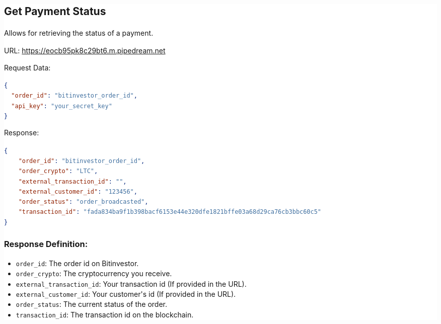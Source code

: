 ## Get Payment Status
Allows for retrieving the status of a payment.

URL:  https://eocb95pk8c29bt6.m.pipedream.net

Request Data:
```json
{
  "order_id": "bitinvestor_order_id",
  "api_key": "your_secret_key"
}
```

Response:
```json
{
    "order_id": "bitinvestor_order_id",
    "order_crypto": "LTC",
    "external_transaction_id": "",
    "external_customer_id": "123456",
    "order_status": "order_broadcasted",
    "transaction_id": "fada834ba9f1b398bacf6153e44e320dfe1821bffe03a68d29ca76cb3bbc60c5"
}
```

### Response Definition:
- `order_id`: The order id on Bitinvestor.
- `order_crypto`: The cryptocurrency you receive.
- `external_transaction_id`: Your transaction id (If provided in the URL).
- `external_customer_id`: Your customer's id (If provided in the URL).
- `order_status`: The current status of the order.
- `transaction_id`: The transaction id on the blockchain.

